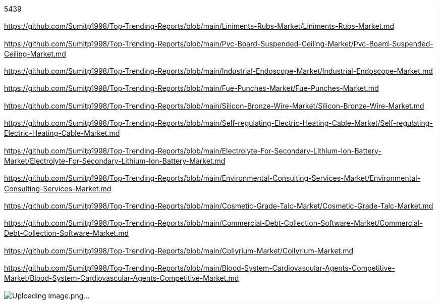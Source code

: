 5439</p><p><a href="https://github.com/Sumitp1998/Top-Trending-Reports/blob/main/Liniments-Rubs-Market/Liniments-Rubs-Market.md">https://github.com/Sumitp1998/Top-Trending-Reports/blob/main/Liniments-Rubs-Market/Liniments-Rubs-Market.md</a></p><p><a href="https://github.com/Sumitp1998/Top-Trending-Reports/blob/main/Pvc-Board-Suspended-Ceiling-Market/Pvc-Board-Suspended-Ceiling-Market.md">https://github.com/Sumitp1998/Top-Trending-Reports/blob/main/Pvc-Board-Suspended-Ceiling-Market/Pvc-Board-Suspended-Ceiling-Market.md</a></p><p><a href="https://github.com/Sumitp1998/Top-Trending-Reports/blob/main/Industrial-Endoscope-Market/Industrial-Endoscope-Market.md">https://github.com/Sumitp1998/Top-Trending-Reports/blob/main/Industrial-Endoscope-Market/Industrial-Endoscope-Market.md</a></p><p><a href="https://github.com/Sumitp1998/Top-Trending-Reports/blob/main/Fue-Punches-Market/Fue-Punches-Market.md">https://github.com/Sumitp1998/Top-Trending-Reports/blob/main/Fue-Punches-Market/Fue-Punches-Market.md</a></p><p><a href="https://github.com/Sumitp1998/Top-Trending-Reports/blob/main/Silicon-Bronze-Wire-Market/Silicon-Bronze-Wire-Market.md">https://github.com/Sumitp1998/Top-Trending-Reports/blob/main/Silicon-Bronze-Wire-Market/Silicon-Bronze-Wire-Market.md</a></p><p><a href="https://github.com/Sumitp1998/Top-Trending-Reports/blob/main/Self-regulating-Electric-Heating-Cable-Market/Self-regulating-Electric-Heating-Cable-Market.md">https://github.com/Sumitp1998/Top-Trending-Reports/blob/main/Self-regulating-Electric-Heating-Cable-Market/Self-regulating-Electric-Heating-Cable-Market.md</a></p><p><a href="https://github.com/Sumitp1998/Top-Trending-Reports/blob/main/Electrolyte-For-Secondary-Lithium-Ion-Battery-Market/Electrolyte-For-Secondary-Lithium-Ion-Battery-Market.md">https://github.com/Sumitp1998/Top-Trending-Reports/blob/main/Electrolyte-For-Secondary-Lithium-Ion-Battery-Market/Electrolyte-For-Secondary-Lithium-Ion-Battery-Market.md</a></p><p><a href="https://github.com/Sumitp1998/Top-Trending-Reports/blob/main/Environmental-Consulting-Services-Market/Environmental-Consulting-Services-Market.md">https://github.com/Sumitp1998/Top-Trending-Reports/blob/main/Environmental-Consulting-Services-Market/Environmental-Consulting-Services-Market.md</a></p><p><a href="https://github.com/Sumitp1998/Top-Trending-Reports/blob/main/Cosmetic-Grade-Talc-Market/Cosmetic-Grade-Talc-Market.md">https://github.com/Sumitp1998/Top-Trending-Reports/blob/main/Cosmetic-Grade-Talc-Market/Cosmetic-Grade-Talc-Market.md</a></p><p><a href="https://github.com/Sumitp1998/Top-Trending-Reports/blob/main/Commercial-Debt-Collection-Software-Market/Commercial-Debt-Collection-Software-Market.md">https://github.com/Sumitp1998/Top-Trending-Reports/blob/main/Commercial-Debt-Collection-Software-Market/Commercial-Debt-Collection-Software-Market.md</a></p><p><a href="https://github.com/Sumitp1998/Top-Trending-Reports/blob/main/Collyrium-Market/Collyrium-Market.md">https://github.com/Sumitp1998/Top-Trending-Reports/blob/main/Collyrium-Market/Collyrium-Market.md</a></p><p><a href="https://github.com/Sumitp1998/Top-Trending-Reports/blob/main/Blood-System-Cardiovascular-Agents-Competitive-Market/Blood-System-Cardiovascular-Agents-Competitive-Market.md">https://github.com/Sumitp1998/Top-Trending-Reports/blob/main/Blood-System-Cardiovascular-Agents-Competitive-Market/Blood-System-Cardiovascular-Agents-Competitive-Market.md</a></p>
![Uploading image.png…]()
